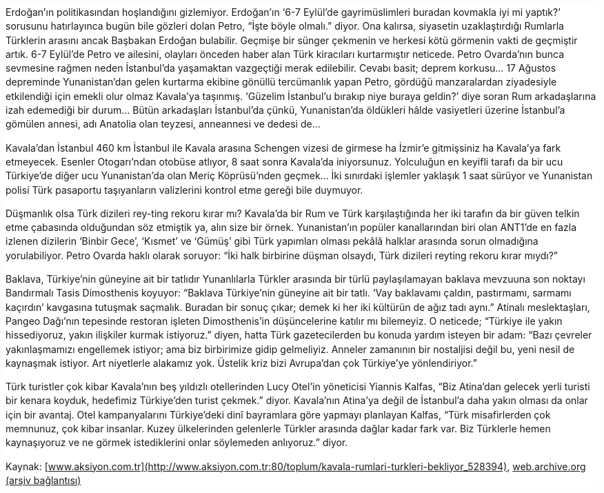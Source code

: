    Erdoğan’ın politikasından hoşlandığını gizlemiyor. Erdoğan’ın ‘6-7 Eylül’de gayrimüslimleri buradan kovmakla iyi mi yaptık?’ sorusunu hatırlayınca bugün bile gözleri dolan Petro, “İşte böyle olmalı.” diyor. Ona kalırsa, siyasetin uzaklaştırdığı Rumlarla Türklerin arasını ancak Başbakan Erdoğan bulabilir. Geçmişe bir sünger çekmenin ve herkesi kötü görmenin vakti de geçmiştir artık. 6-7 Eylül’de Petro ve ailesini, olayları önceden haber alan Türk kiracıları kurtarmıştır neticede. Petro Ovarda’nın bunca sevmesine rağmen neden İstanbul’da yaşamaktan vazgeçtiği merak edilebilir. Cevabı basit; deprem korkusu… 17 Ağustos depreminde Yunanistan’dan gelen kurtarma ekibine gönüllü tercümanlık yapan Petro, gördüğü manzaralardan ziyadesiyle etkilendiği için emekli olur olmaz Kavala’ya taşınmış. ‘Güzelim İstanbul’u bırakıp niye buraya geldin?’ diye soran Rum arkadaşlarına izah edemediği bir durum… Bütün arkadaşları İstanbul’da çünkü, Yunanistan’da öldükleri hâlde vasiyetleri üzerine İstanbul’a gömülen annesi, adı Anatolia olan teyzesi, anneannesi ve dedesi de…
  </p>
  <p class="MsoNormal">
   Kavala’dan İstanbul 460 km İstanbul ile Kavala arasına Schengen vizesi de girmese ha İzmir’e gitmişsiniz ha Kavala’ya fark etmeyecek. Esenler Otogarı’ndan otobüse atlıyor, 8 saat sonra Kavala’da iniyorsunuz. Yolculuğun en keyifli tarafı da bir ucu Türkiye’de diğer ucu Yunanistan’da olan Meriç Köprüsü’nden geçmek… İki sınırdaki işlemler yaklaşık 1 saat sürüyor ve Yunanistan polisi Türk pasaportu taşıyanların valizlerini kontrol etme gereği bile duymuyor.
  </p>
  <p class="MsoNormal">
   Düşmanlık olsa Türk dizileri rey-ting rekoru kırar mı? Kavala’da bir Rum ve Türk karşılaştığında her iki tarafın da bir güven telkin etme çabasında olduğundan söz etmiştik ya, alın size bir örnek. Yunanistan’ın popüler kanallarından biri olan ANT1’de en fazla izlenen dizilerin ‘Binbir Gece’, ‘Kısmet’ ve ‘Gümüş’ gibi Türk yapımları olması pekâlâ halklar arasında sorun olmadığına yorulabiliyor. Petro Ovarda haklı olarak soruyor: “İki halk birbirine düşman olsaydı, Türk dizileri reyting rekoru kırar mıydı?”
  </p>
  <p class="MsoNormal">
   <span>
   </span>
   Baklava, Türkiye’nin güneyine ait bir tatlıdır Yunanlılarla Türkler arasında bir türlü paylaşılamayan baklava mevzuuna son noktayı Bandırmalı Tasis Dimosthenis koyuyor: “Baklava Türkiye’nin güneyine ait bir tatlı. ‘Vay baklavamı çaldın, pastırmamı, sarmamı kaçırdın’ kavgasına tutuşmak saçmalık. Buradan bir sonuç çıkar; demek ki her iki kültürün de ağız tadı aynı.” Atinalı meslektaşları, Pangeo Dağı’nın tepesinde restoran işleten Dimosthenis’in düşüncelerine katılır mı bilemeyiz. O neticede; “Türkiye ile yakın hissediyoruz, yakın ilişkiler kurmak istiyoruz.” diyen, hatta Türk gazetecilerden bu konuda yardım isteyen bir adam: “Bazı çevreler yakınlaşmamızı engellemek istiyor; ama biz birbirimize gidip gelmeliyiz. Anneler zamanının bir nostaljisi değil bu, yeni nesil de kaynaşmak istiyor. Art niyetlerle alakamız yok. Üstelik kriz bizi Avrupa’dan çok Türkiye’ye yönlendiriyor.”
  </p>
  <p class="MsoNormal">
   <span>
   </span>
  </p>
  <p class="MsoNormal">
   Türk turistler çok kibar Kavala’nın beş yıldızlı otellerinden Lucy Otel’in yöneticisi Yiannis Kalfas, “Biz Atina’dan gelecek yerli turisti bir kenara koyduk, hedefimiz Türkiye’den turist çekmek.” diyor. Kavala’nın Atina’ya değil de İstanbul’a daha yakın olması da onlar için bir avantaj. Otel kampanyalarını Türkiye’deki dinî bayramlara göre yapmayı planlayan Kalfas, “Türk misafirlerden çok memnunuz, çok kibar insanlar. Kuzey ülkelerinden gelenlerle Türkler arasında dağlar kadar fark var. Biz Türklerle hemen kaynaşıyoruz ve ne görmek istediklerini onlar söylemeden anlıyoruz.” diyor.
  </p>
 </p>
</div>


Kaynak: [www.aksiyon.com.tr](http://www.aksiyon.com.tr:80/toplum/kavala-rumlari-turkleri-bekliyor_528394), [web.archive.org (arşiv bağlantısı)](http://web.archive.org/web/20150826230057/http://www.aksiyon.com.tr:80/toplum/kavala-rumlari-turkleri-bekliyor_528394)
